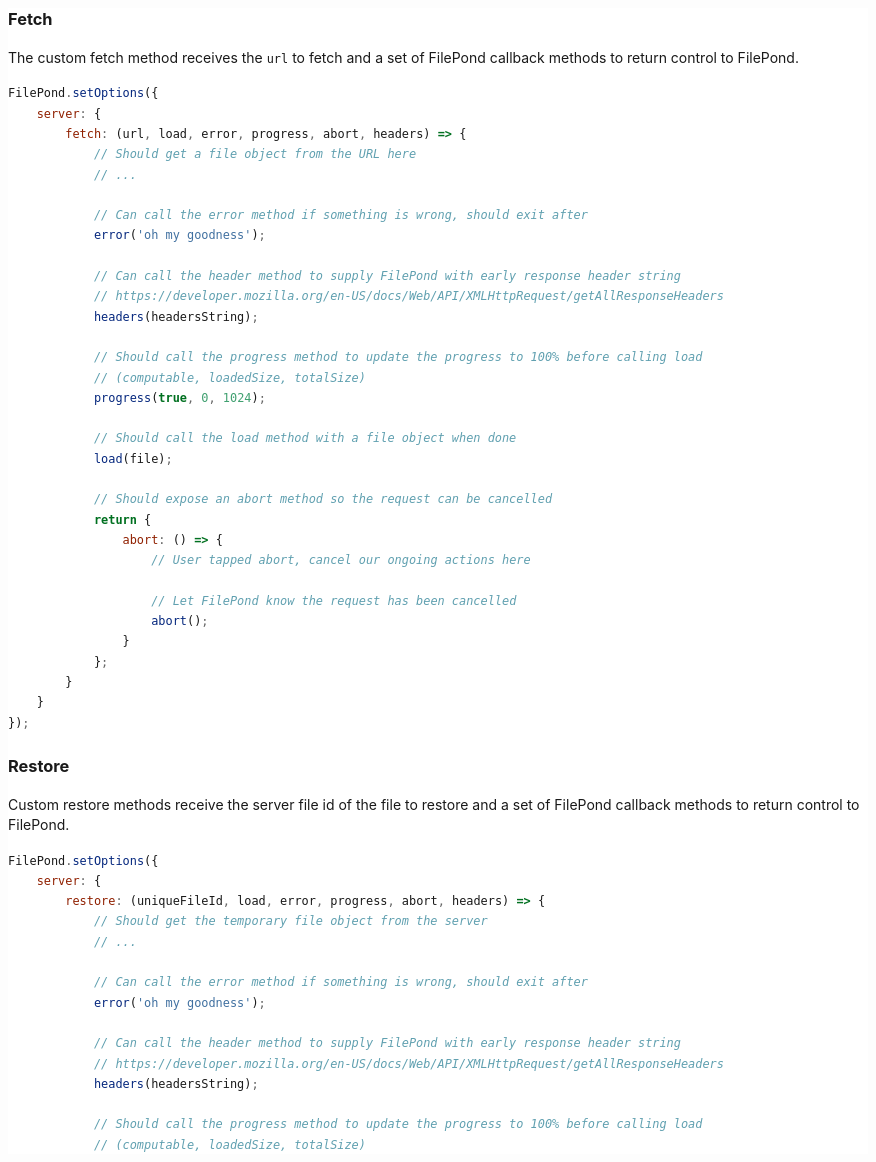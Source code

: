 

### Fetch

The custom fetch method receives the `url` to fetch and a set of FilePond callback methods to return control to FilePond.

```js
FilePond.setOptions({
    server: {
        fetch: (url, load, error, progress, abort, headers) => {
            // Should get a file object from the URL here
            // ...

            // Can call the error method if something is wrong, should exit after
            error('oh my goodness');

            // Can call the header method to supply FilePond with early response header string
            // https://developer.mozilla.org/en-US/docs/Web/API/XMLHttpRequest/getAllResponseHeaders
            headers(headersString);

            // Should call the progress method to update the progress to 100% before calling load
            // (computable, loadedSize, totalSize)
            progress(true, 0, 1024);

            // Should call the load method with a file object when done
            load(file);

            // Should expose an abort method so the request can be cancelled
            return {
                abort: () => {
                    // User tapped abort, cancel our ongoing actions here

                    // Let FilePond know the request has been cancelled
                    abort();
                }
            };
        }
    }
});
```


### Restore

Custom restore methods receive the server file id of the file to restore and a set of FilePond callback methods to return control to FilePond.

```js
FilePond.setOptions({
    server: {
        restore: (uniqueFileId, load, error, progress, abort, headers) => {
            // Should get the temporary file object from the server
            // ...

            // Can call the error method if something is wrong, should exit after
            error('oh my goodness');

            // Can call the header method to supply FilePond with early response header string
            // https://developer.mozilla.org/en-US/docs/Web/API/XMLHttpRequest/getAllResponseHeaders
            headers(headersString);

            // Should call the progress method to update the progress to 100% before calling load
            // (computable, loadedSize, totalSize)
```